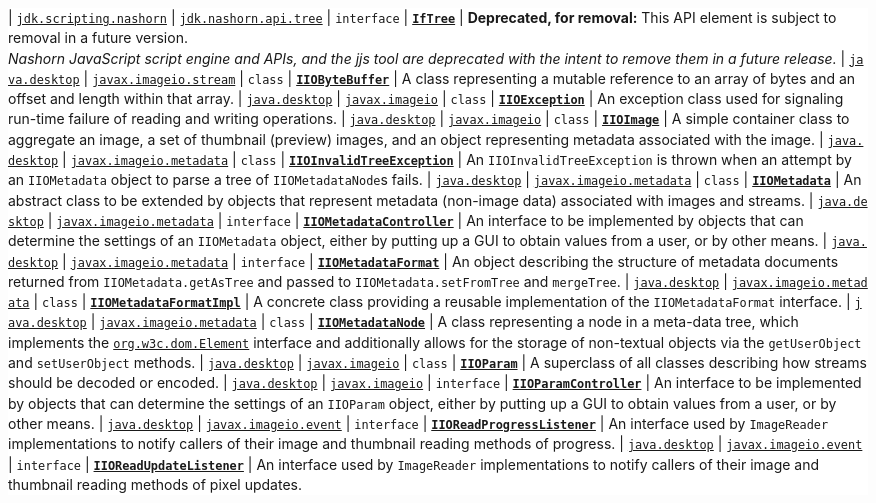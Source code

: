 | [`jdk.scripting.nashorn`](../jdk.scripting.nashorn.md) | [`jdk.nashorn.api.tree`](../jdk.scripting.nashorn/jdk.nashorn.api.tree.md "package in jdk.scripting.nashorn") | `interface` | [**`IfTree`**](../jdk.scripting.nashorn/jdk.nashorn.api.tree/IfTree.md "interface in jdk.nashorn.api.tree") | **Deprecated, for removal:** This API element is subject to removal in a future version.<br>*Nashorn JavaScript script engine and APIs, and the jjs tool are deprecated with the intent to remove them in a future release.* 
| [`java.desktop`](../java.desktop.md) | [`javax.imageio.stream`](../java.desktop/javax.imageio.stream.md "package in java.desktop") | `class` | [**`IIOByteBuffer`**](../java.desktop/javax.imageio.stream/IIOByteBuffer.md "class in javax.imageio.stream") | A class representing a mutable reference to an array of bytes and an offset and length within that array. 
| [`java.desktop`](../java.desktop.md) | [`javax.imageio`](../java.desktop/javax.imageio.md "package in java.desktop") | `class` | [**`IIOException`**](../java.desktop/javax.imageio/IIOException.md "class in javax.imageio") | An exception class used for signaling run-time failure of reading and writing operations. 
| [`java.desktop`](../java.desktop.md) | [`javax.imageio`](../java.desktop/javax.imageio.md "package in java.desktop") | `class` | [**`IIOImage`**](../java.desktop/javax.imageio/IIOImage.md "class in javax.imageio") | A simple container class to aggregate an image, a set of thumbnail (preview) images, and an object representing metadata associated with the image. 
| [`java.desktop`](../java.desktop.md) | [`javax.imageio.metadata`](../java.desktop/javax.imageio.metadata.md "package in java.desktop") | `class` | [**`IIOInvalidTreeException`**](../java.desktop/javax.imageio.metadata/IIOInvalidTreeException.md "class in javax.imageio.metadata") | An `IIOInvalidTreeException` is thrown when an attempt by an `IIOMetadata` object to parse a tree of `IIOMetadataNode`s fails. 
| [`java.desktop`](../java.desktop.md) | [`javax.imageio.metadata`](../java.desktop/javax.imageio.metadata.md "package in java.desktop") | `class` | [**`IIOMetadata`**](../java.desktop/javax.imageio.metadata/IIOMetadata.md "class in javax.imageio.metadata") | An abstract class to be extended by objects that represent metadata (non-image data) associated with images and streams. 
| [`java.desktop`](../java.desktop.md) | [`javax.imageio.metadata`](../java.desktop/javax.imageio.metadata.md "package in java.desktop") | `interface` | [**`IIOMetadataController`**](../java.desktop/javax.imageio.metadata/IIOMetadataController.md "interface in javax.imageio.metadata") | An interface to be implemented by objects that can determine the settings of an `IIOMetadata` object, either by putting up a GUI to obtain values from a user, or by other means. 
| [`java.desktop`](../java.desktop.md) | [`javax.imageio.metadata`](../java.desktop/javax.imageio.metadata.md "package in java.desktop") | `interface` | [**`IIOMetadataFormat`**](../java.desktop/javax.imageio.metadata/IIOMetadataFormat.md "interface in javax.imageio.metadata") | An object describing the structure of metadata documents returned from `IIOMetadata.getAsTree` and passed to `IIOMetadata.setFromTree` and `mergeTree`. 
| [`java.desktop`](../java.desktop.md) | [`javax.imageio.metadata`](../java.desktop/javax.imageio.metadata.md "package in java.desktop") | `class` | [**`IIOMetadataFormatImpl`**](../java.desktop/javax.imageio.metadata/IIOMetadataFormatImpl.md "class in javax.imageio.metadata") | A concrete class providing a reusable implementation of the `IIOMetadataFormat` interface. 
| [`java.desktop`](../java.desktop.md) | [`javax.imageio.metadata`](../java.desktop/javax.imageio.metadata.md "package in java.desktop") | `class` | [**`IIOMetadataNode`**](../java.desktop/javax.imageio.metadata/IIOMetadataNode.md "class in javax.imageio.metadata") | A class representing a node in a meta-data tree, which implements the [`org.w3c.dom.Element`](../java.xml/org/w3c/dom/Element.html "interface in org.w3c.dom") interface and additionally allows for the storage of non-textual objects via the `getUserObject` and `setUserObject` methods. 
| [`java.desktop`](../java.desktop.md) | [`javax.imageio`](../java.desktop/javax.imageio.md "package in java.desktop") | `class` | [**`IIOParam`**](../java.desktop/javax.imageio/IIOParam.md "class in javax.imageio") | A superclass of all classes describing how streams should be decoded or encoded. 
| [`java.desktop`](../java.desktop.md) | [`javax.imageio`](../java.desktop/javax.imageio.md "package in java.desktop") | `interface` | [**`IIOParamController`**](../java.desktop/javax.imageio/IIOParamController.md "interface in javax.imageio") | An interface to be implemented by objects that can determine the settings of an `IIOParam` object, either by putting up a GUI to obtain values from a user, or by other means. 
| [`java.desktop`](../java.desktop.md) | [`javax.imageio.event`](../java.desktop/javax.imageio.event.md "package in java.desktop") | `interface` | [**`IIOReadProgressListener`**](../java.desktop/javax.imageio.event/IIOReadProgressListener.md "interface in javax.imageio.event") | An interface used by `ImageReader` implementations to notify callers of their image and thumbnail reading methods of progress. 
| [`java.desktop`](../java.desktop.md) | [`javax.imageio.event`](../java.desktop/javax.imageio.event.md "package in java.desktop") | `interface` | [**`IIOReadUpdateListener`**](../java.desktop/javax.imageio.event/IIOReadUpdateListener.md "interface in javax.imageio.event") | An interface used by `ImageReader` implementations to notify callers of their image and thumbnail reading methods of pixel updates. 